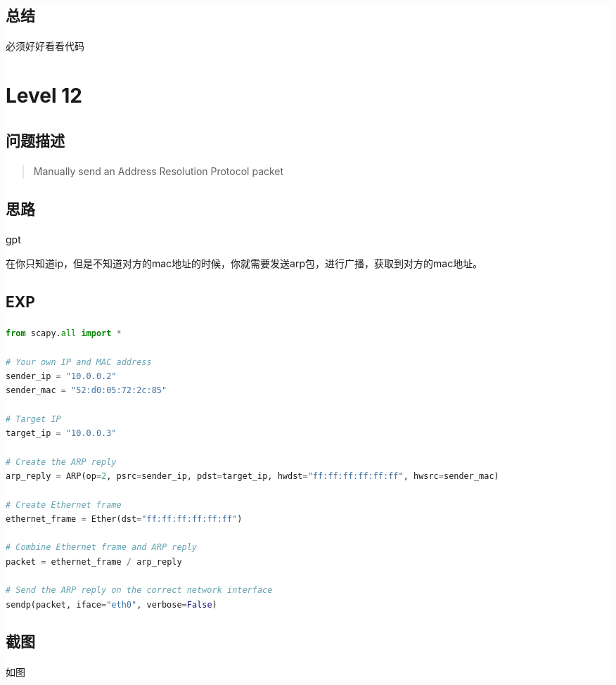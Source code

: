 ## 总结

必须好好看看代码

# Level 12

## 问题描述

> Manually send an Address Resolution Protocol packet

## 思路

gpt

在你只知道ip，但是不知道对方的mac地址的时候，你就需要发送arp包，进行广播，获取到对方的mac地址。

## EXP

```py
from scapy.all import *

# Your own IP and MAC address
sender_ip = "10.0.0.2"
sender_mac = "52:d0:05:72:2c:85"

# Target IP
target_ip = "10.0.0.3"

# Create the ARP reply
arp_reply = ARP(op=2, psrc=sender_ip, pdst=target_ip, hwdst="ff:ff:ff:ff:ff:ff", hwsrc=sender_mac)

# Create Ethernet frame
ethernet_frame = Ether(dst="ff:ff:ff:ff:ff:ff")

# Combine Ethernet frame and ARP reply
packet = ethernet_frame / arp_reply

# Send the ARP reply on the correct network interface
sendp(packet, iface="eth0", verbose=False)

```

## 截图

如图
